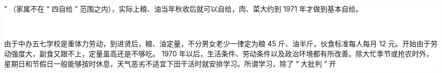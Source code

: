   </span>
  <span class="s2">
   ”
  </span>
  <span class="s1">
   （家属不在
  </span>
  <span class="s2">
   “
  </span>
  <span class="s1">
   四自给
  </span>
  <span class="s2">
   ”
  </span>
  <span class="s1">
   范围之内），实际上粮、油当年秋收后就可以自给，肉、菜大约到
  </span>
  <span class="s2">
   1971
  </span>
  <span class="s1">
   年才做到基本自给。
  </span>
 </p>
 <p class="p1">
  <span class="s1">
  </span>
  <br/>
 </p>
 <p class="p2">
  <span class="s1">
   由于中办五七学校是重体力劳动，到进贤后，粮、油定量，不分男女老少一律定为粮
  </span>
  <span class="s2">
   45
  </span>
  <span class="s1">
   斤、油半斤，伙食标准每人每月
  </span>
  <span class="s2">
   12
  </span>
  <span class="s1">
   元。开始由于劳动强度大，副食又跟不上，定量虽高还是不够吃。
  </span>
  <span class="s2">
   1970
  </span>
  <span class="s1">
   年以后，生活条件、劳动条件以及政治环境都有所改善。除大忙季节或抢农时外，星期日和节假日一般能够按时休息，天气恶劣不适宜下田干活时就安排学习。所谓学习，除了
  </span>
  <span class="s2">
   “
  </span>
  <span class="s1">
   大批判
  </span>
  <span class="s2">
   ”
  </span>
  <span class="s1">
   开